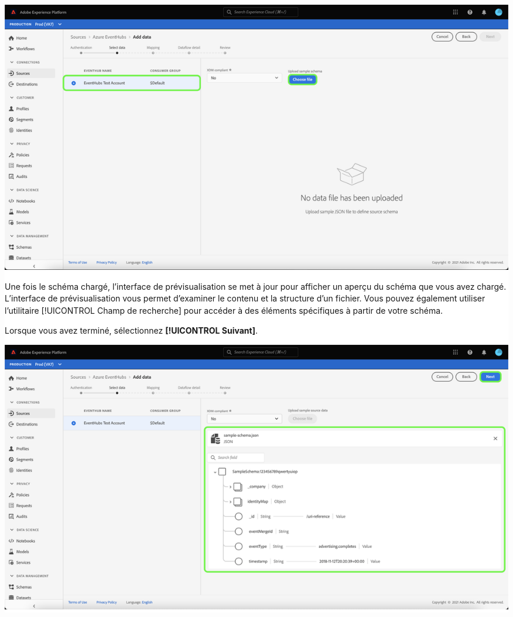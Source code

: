 ![select-stream](../../../../images/tutorials/dataflow/cloud-storage/streaming/select-stream.png)

Une fois le schéma chargé, l’interface de prévisualisation se met à jour pour afficher un aperçu du schéma que vous avez chargé. L’interface de prévisualisation vous permet d’examiner le contenu et la structure d’un fichier. Vous pouvez également utiliser l’utilitaire [!UICONTROL Champ de recherche] pour accéder à des éléments spécifiques à partir de votre schéma.

Lorsque vous avez terminé, sélectionnez **[!UICONTROL Suivant]**.

![schema-preview](../../../../images/tutorials/dataflow/cloud-storage/streaming/schema-preview.png)
